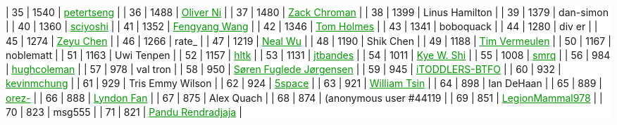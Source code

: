 | 35 | 1540 | <a href="https://github.com/petertseng" style="color: #009900;">petertseng</a> |
| 36 | 1488 | <a href="https://github.com/oliver-ni" style="color: #009900;">Oliver Ni</a> |
| 37 | 1480 | <a href="https://github.com/hyper-neutrino" style="color: #009900;">Zack Chroman</a> |
| 38 | 1399 | Linus Hamilton |
| 39 | 1379 | dan-simon |
| 40 | 1360 | <a href="https://github.com/sciyoshi" style="color: #009900;">sciyoshi</a> |
| 41 | 1352 | <a href="https://github.com/TotalVerb" style="color: #009900;">Fengyang Wang</a> |
| 42 | 1346 | <a href="https://github.com/tsholmes" style="color: #009900;">Tom Holmes</a> |
| 43 | 1341 | boboquack |
| 44 | 1280 | div er |
| 45 | 1274 | <a href="https://github.com/zecookiez" style="color: #009900;">Zeyu Chen</a> |
| 46 | 1266 | rate_ |
| 47 | 1219 | <a href="https://github.com/nealwu" style="color: #009900;">Neal Wu</a> |
| 48 | 1190 | Shik Chen |
| 49 | 1188 | <a href="https://github.com/timvermeulen" style="color: #009900;">Tim Vermeulen</a> |
| 50 | 1167 | noblematt  |
| 51 | 1163 | Uwi Tenpen |
| 52 | 1157 | <a href="https://github.com/hltk" style="color: #009900;">hltk</a> |
| 53 | 1131 | <a href="https://github.com/jtbandes" style="color: #009900;">jtbandes</a> |
| 54 | 1011 | <a href="https://github.com/kwshi" style="color: #009900;">Kye W. Shi</a> |
| 55 | 1008 | <a href="https://github.com/smrq" style="color: #009900;">smrq</a> |
| 56 | 984 | <a href="https://github.com/hughcoleman" style="color: #009900;">hughcoleman</a> |
| 57 | 978 | val tron |
| 58 | 950 | <a href="https://github.com/fuglede" style="color: #009900;">Søren Fuglede Jørgensen</a> |
| 59 | 945 | <a href="https://github.com/iTODDLERS-BTFO" style="color: #009900;">iTODDLERS-BTFO</a> |
| 60 | 932 | <a href="https://github.com/kevinmchung" style="color: #009900;">kevinmchung</a> |
| 61 | 929 | Tris Emmy Wilson  |
| 62 | 924 | <a href="https://github.com/5space" style="color: #009900;">5space</a> |
| 63 | 921 | <a href="https://github.com/bucketpotato01" style="color: #009900;">William Tsin</a> |
| 64 | 898 | Ian DeHaan |
| 65 | 889 | <a href="https://github.com/orez-" style="color: #009900;">orez-</a> |
| 66 | 888 | <a href="https://github.com/LyndonFan" style="color: #009900;">Lyndon Fan</a> |
| 67 | 875 | Alex Quach  |
| 68 | 874 | (anonymous user #44119 |
| 69 | 851 | <a href="https://github.com/LegionMammal978" style="color: #009900;">LegionMammal978</a> |
| 70 | 823 | msg555 |
| 71 | 821 | <a href="https://github.com/prendradjaja" style="color: #009900;">Pandu Rendradjaja</a> |